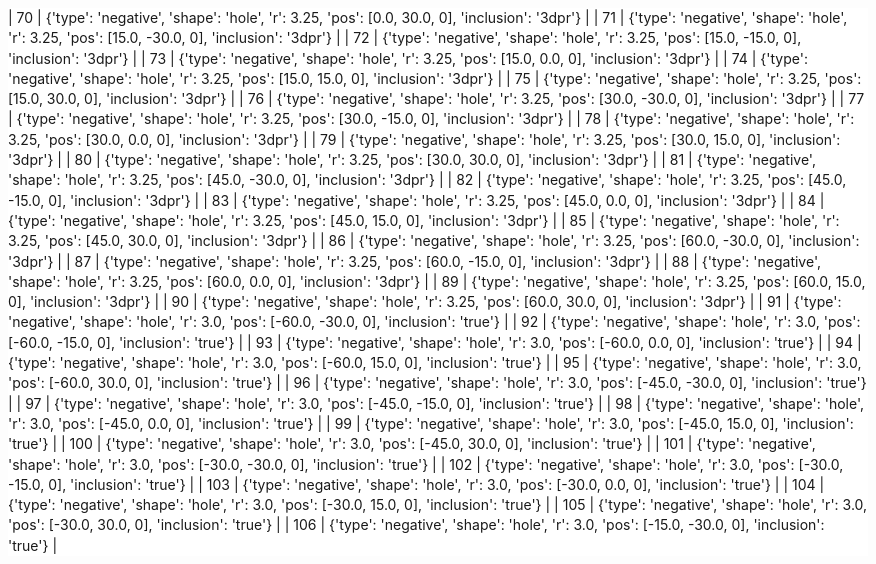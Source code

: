 | 70  | {'type': 'negative', 'shape': 'hole', 'r': 3.25, 'pos': [0.0, 30.0, 0], 'inclusion': '3dpr'}            |
| 71  | {'type': 'negative', 'shape': 'hole', 'r': 3.25, 'pos': [15.0, -30.0, 0], 'inclusion': '3dpr'}          |
| 72  | {'type': 'negative', 'shape': 'hole', 'r': 3.25, 'pos': [15.0, -15.0, 0], 'inclusion': '3dpr'}          |
| 73  | {'type': 'negative', 'shape': 'hole', 'r': 3.25, 'pos': [15.0, 0.0, 0], 'inclusion': '3dpr'}            |
| 74  | {'type': 'negative', 'shape': 'hole', 'r': 3.25, 'pos': [15.0, 15.0, 0], 'inclusion': '3dpr'}           |
| 75  | {'type': 'negative', 'shape': 'hole', 'r': 3.25, 'pos': [15.0, 30.0, 0], 'inclusion': '3dpr'}           |
| 76  | {'type': 'negative', 'shape': 'hole', 'r': 3.25, 'pos': [30.0, -30.0, 0], 'inclusion': '3dpr'}          |
| 77  | {'type': 'negative', 'shape': 'hole', 'r': 3.25, 'pos': [30.0, -15.0, 0], 'inclusion': '3dpr'}          |
| 78  | {'type': 'negative', 'shape': 'hole', 'r': 3.25, 'pos': [30.0, 0.0, 0], 'inclusion': '3dpr'}            |
| 79  | {'type': 'negative', 'shape': 'hole', 'r': 3.25, 'pos': [30.0, 15.0, 0], 'inclusion': '3dpr'}           |
| 80  | {'type': 'negative', 'shape': 'hole', 'r': 3.25, 'pos': [30.0, 30.0, 0], 'inclusion': '3dpr'}           |
| 81  | {'type': 'negative', 'shape': 'hole', 'r': 3.25, 'pos': [45.0, -30.0, 0], 'inclusion': '3dpr'}          |
| 82  | {'type': 'negative', 'shape': 'hole', 'r': 3.25, 'pos': [45.0, -15.0, 0], 'inclusion': '3dpr'}          |
| 83  | {'type': 'negative', 'shape': 'hole', 'r': 3.25, 'pos': [45.0, 0.0, 0], 'inclusion': '3dpr'}            |
| 84  | {'type': 'negative', 'shape': 'hole', 'r': 3.25, 'pos': [45.0, 15.0, 0], 'inclusion': '3dpr'}           |
| 85  | {'type': 'negative', 'shape': 'hole', 'r': 3.25, 'pos': [45.0, 30.0, 0], 'inclusion': '3dpr'}           |
| 86  | {'type': 'negative', 'shape': 'hole', 'r': 3.25, 'pos': [60.0, -30.0, 0], 'inclusion': '3dpr'}          |
| 87  | {'type': 'negative', 'shape': 'hole', 'r': 3.25, 'pos': [60.0, -15.0, 0], 'inclusion': '3dpr'}          |
| 88  | {'type': 'negative', 'shape': 'hole', 'r': 3.25, 'pos': [60.0, 0.0, 0], 'inclusion': '3dpr'}            |
| 89  | {'type': 'negative', 'shape': 'hole', 'r': 3.25, 'pos': [60.0, 15.0, 0], 'inclusion': '3dpr'}           |
| 90  | {'type': 'negative', 'shape': 'hole', 'r': 3.25, 'pos': [60.0, 30.0, 0], 'inclusion': '3dpr'}           |
| 91  | {'type': 'negative', 'shape': 'hole', 'r': 3.0, 'pos': [-60.0, -30.0, 0], 'inclusion': 'true'}          |
| 92  | {'type': 'negative', 'shape': 'hole', 'r': 3.0, 'pos': [-60.0, -15.0, 0], 'inclusion': 'true'}          |
| 93  | {'type': 'negative', 'shape': 'hole', 'r': 3.0, 'pos': [-60.0, 0.0, 0], 'inclusion': 'true'}            |
| 94  | {'type': 'negative', 'shape': 'hole', 'r': 3.0, 'pos': [-60.0, 15.0, 0], 'inclusion': 'true'}           |
| 95  | {'type': 'negative', 'shape': 'hole', 'r': 3.0, 'pos': [-60.0, 30.0, 0], 'inclusion': 'true'}           |
| 96  | {'type': 'negative', 'shape': 'hole', 'r': 3.0, 'pos': [-45.0, -30.0, 0], 'inclusion': 'true'}          |
| 97  | {'type': 'negative', 'shape': 'hole', 'r': 3.0, 'pos': [-45.0, -15.0, 0], 'inclusion': 'true'}          |
| 98  | {'type': 'negative', 'shape': 'hole', 'r': 3.0, 'pos': [-45.0, 0.0, 0], 'inclusion': 'true'}            |
| 99  | {'type': 'negative', 'shape': 'hole', 'r': 3.0, 'pos': [-45.0, 15.0, 0], 'inclusion': 'true'}           |
| 100 | {'type': 'negative', 'shape': 'hole', 'r': 3.0, 'pos': [-45.0, 30.0, 0], 'inclusion': 'true'}           |
| 101 | {'type': 'negative', 'shape': 'hole', 'r': 3.0, 'pos': [-30.0, -30.0, 0], 'inclusion': 'true'}          |
| 102 | {'type': 'negative', 'shape': 'hole', 'r': 3.0, 'pos': [-30.0, -15.0, 0], 'inclusion': 'true'}          |
| 103 | {'type': 'negative', 'shape': 'hole', 'r': 3.0, 'pos': [-30.0, 0.0, 0], 'inclusion': 'true'}            |
| 104 | {'type': 'negative', 'shape': 'hole', 'r': 3.0, 'pos': [-30.0, 15.0, 0], 'inclusion': 'true'}           |
| 105 | {'type': 'negative', 'shape': 'hole', 'r': 3.0, 'pos': [-30.0, 30.0, 0], 'inclusion': 'true'}           |
| 106 | {'type': 'negative', 'shape': 'hole', 'r': 3.0, 'pos': [-15.0, -30.0, 0], 'inclusion': 'true'}          |